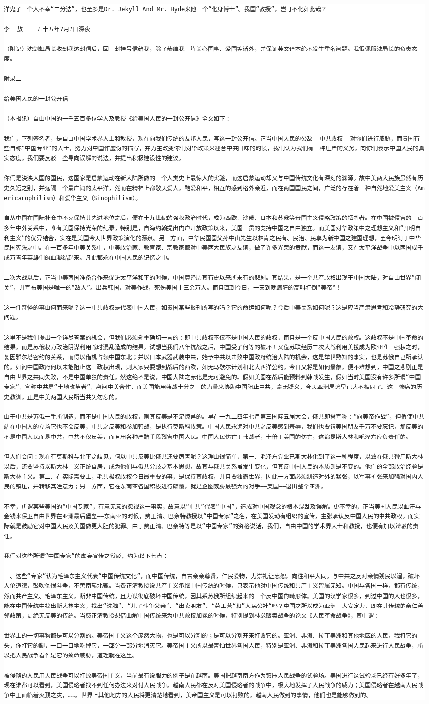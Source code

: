     洋鬼子一个人不幸“二分法”，也至多是Dr. Jekyll And Mr. Hyde来他一个“化身博士”。我国“教授”，岂可不化如此哉？

    李  敖    五十五年7月7日深夜

    （附记）沈剑虹局长收到我这封信后，回一封挂号信给我，除了恭维我一阵关心国事、爱国等话外，并保证英文译本绝不发生重名问题。我很佩服沈局长的负责态度。

    附录二

    给美国人民的一封公开信

    （本报讯）自由中国的一千五百多位学人及教授《给美国人民的一封公开信》全文如下：

    我们，下列签名者，是自由中国学术界人士和教授，现在向我们传统的友邦人民，写这一封公开信。正当中国人民的公敌——中共政权——对你们进行威胁，而贵国有些自称“中国专业”的人士，努力对中国作虚伪的描写，并力主改变你们对华政策来迎合中共口味的时候，我们认为我们有一种庄严的义务，向你们表示中国人民的真实态度，我们要反驳一些导向误解的说法，并提出积极建设性的建议。

    你们是泱泱大国的国民，这国家是启蒙运动在新大陆所做的一个人类史上最惊人的实验，而这启蒙运动却又与中国传统文化有深刻的渊源。故中美两大民族虽然有历史久短之别，并远隔一个最广阔的太平洋，然而在精神上都敬天爱人，酷爱和平，相互的感到格外亲近，而在两国国民之间，广泛的存在着一种自然地爱美主义（Americanophilism）和爱华主义（Sinophilism）。

    自从中国在国际社会中不克保持其先进地位之后，便在十九世纪的强权政治时代，成为西欧、沙俄、日本和苏俄等帝国主义侵略政策的牺牲者。在中国被侵害的一百多年中外关系中，唯有美国保持光荣的纪录，特别是，自海约翰提出门户开放政策以来，美国一贯的支持中国之自由独立。而美国对华政策中之理想主义和“开明自利主义”的优异结合，实在是美国今天世界政策演化的源泉。另一方面，中华民国国父孙中山先生以林肯之民有、民治、民享为新中国之建国理想，至今明订于中华民国宪法之中。在一百多年中美关系中，中美政治家、教育家、宗教家都对中美两大民族之友谊，做了许多光荣的贡献，而这一友谊，又在太平洋战争中以两国成千成万青年英雄们的血凝结起来。凡此都永在中国人民的记忆之中。

    二次大战以后，正当中美两国准备合作来促进太平洋和平的时候，中国竟经历其有史以来所未有的悲剧。其结果，是一个共产政权出现于中国大陆，对自由世界“闭关”，并宣布美国是唯一的“敌人”。出兵韩国，对美作战，死伤美国十三余万人。而且直到今日，一天到晚疯狂的高叫打倒“美帝”！

    这一件奇怪的事由何而来呢？这一中共政权是代表中国人民，如贵国某些报刊所写的吗？它的命运如何呢？今后中美关系如何呢？这是应当严肃思考和冷静研究的大问题。

    这里不是我们提出一个详尽答案的机会，但我们必须郑重确切一言的：即中共政权不仅不是中国人民的政权，而且是一个反中国人民的政权。这政权不是中国革命的结果，而是苏俄权力政治阴谋利用战时混乱造成的结果。试想当我们八年抗战之后，中国受了何等的破坏！又值苏联经历二次大战利用美援成为欧亚唯一强权之时，复因雅尔塔密约的关系，而得以借机占领中国东北；并以日本武器武装中共，始予中共以击败中国政府统治大陆的机会，这是举世熟知的事实，也是苏俄自己所承认的。如问中国政府何以未能阻止这一政权出现，则大家只要想到战后的西欧，如无马歇尔计划和北大西洋公约，今日又将是如何景象，便不难想到，中国之悲剧正是自由世界之共同失败，不是中国单独的责任。然这绝不是说，中国大陆之赤化是无可避免的。假如美国在战后能预料到韩战发生，假如当时美国没有许多所谓“中国专家”，宣称中共是“土地改革者”，离间中美合作，而美国能用韩战十分之一的力量来协助中国阻止中共，毫无疑义，今天亚洲局势早已大不相同了。这一惨痛的历史教训，正是中美两国人民所当共矢勿忘的。

    由于中共是苏俄一手所制造，而不是中国人民的政权，则其反美是不足惊异的。早在一九二四年七月第三国际五届大会，俄共即曾宣称：“向美帝作战”，但假使中共站在中国人的立场它也不会反美，中共之反美和参加韩战，是执行莫斯科政策。中国人民永远对中共之反美感到羞辱，我们也要请美国朋友千万不要忘记，那反美的不是中国人民而是中共，中共不仅反美，而且用各种严酷手段残害中国人民。中国人民伤亡于韩战者，十倍于美国的伤亡，这都是斯大林和毛泽东应负责任的。

    但人们会问：现在有莫斯科与北平之歧见，何以中共反美比俄共还要厉害呢？这理由很简单，第一、毛泽东党业已斯大林化到了这一种程度，以致在俄共鞭尸斯大林以后，还要坚持以斯大林主义正统自居，成为他们与俄共分歧之基本思想。故其与俄共关系虽发生变化，但其反中国人民的本质则是不变的。他们的全部政治经验是斯大林主义。第二、在实际需要上，毛共极权政权今日最重要的事，是保持其政权，并且要独霸世界，因此一方面必须制造对外的紧张，以军事扩张来加强对国内人民的镇压，并转移其注意力；另一方面，它在东南亚各国积极进行颠覆，就是企图威胁最强大的对手——美国——退出整个亚洲。

    不幸，所谓某些美国的“中国专家”，有意无意的忽视这一事实，故意以“中共”代表“中国”，造成对中国观念的根本混乱及误解。更不幸的，正当美国人民以血汗与金钱来保卫自由世界在亚洲最后堡垒——东南亚的时候，费正清、巴奈特教授以“中国专家”之名，在美国发动有组织的宣传，主张承认反中国人民的中共政权。而实际就是鼓励它对中国人民及美国做更大胆的犯罪。由于费正清、巴奈特等是以“中国专家”的资格说话，我们，自由中国的学术界人士和教授，也便有加以辩驳的责任。

    我们对这些所谓“中国专家”的虚妄宣传之辩驳，约为以下七点：

    一、这些“专家”认为毛泽东主义代表“中国传统文化”，而中国传统，自古亲亲尊贤，仁民爱物，力崇礼让忠恕，向往和平大同。与中共之反对亲情残民以逞，破坏人伦道德，鼓吹仇恨斗争，不啻南辕北辙。当费正清教授说共产主义承继中国传统的时候，只表示他对中国传统和共产主义皆属无知。中国与各国一样，都有传统，然而共产主义、毛泽东主义，断非中国传统，且力谋彻底破坏中国传统，因其系苏俄所组织起来的一个反中国的畸形体。美国的汉学家很多，到过中国的人也很多，能在中国传统中找出斯大林主义，找出“洗脑”、“儿子斗争父亲”、“出卖朋友”、“劳工营“和”人民公社“吗？中国之所以成为亚洲一大安定力，即在其传统的亲仁善邻政策，更绝无反美的传统。当费正清教授想借曲解中国传统来为中共政权加冕的时候，特别提到林彪贩卖战争的论文《人民革命战争》，其中谓：

    世界上的一切事物都是可以分割的。美帝国主义这个庞然大物，也是可以分割的；是可以分割开来打败它的。亚洲、非洲、拉丁美洲和其他地区的人民，我打它的头，你打它的脚，一口一口地吃掉它，一部分一部分地消灭它。美帝国主义所以最害怕世界各国人民，特别是亚洲、非洲和拉丁美洲各国人民起来进行人民战争，所以把人民战争看作是它的致命威胁，道理就在这里。

    被侵略的人民用人民战争可以打败美帝国主义，当前最有说服力的例子是在越南。美国把越南南方作为镇压人民战争的试验场。美国进行这试验场已经有好多年了，现在谁都可以看到，美国侵略者找不到任何办法来对付人民战争。越南人民都在反对美国侵略者的战争中，极大地发挥了人民战争的威力；美国侵略者在越南人民战争中正面临着灭顶之灾，……。世界上其他地方的人民将更清楚地看到，美帝国主义是可以打败的，越南人民做到的事情，他们也是能够做到的。
